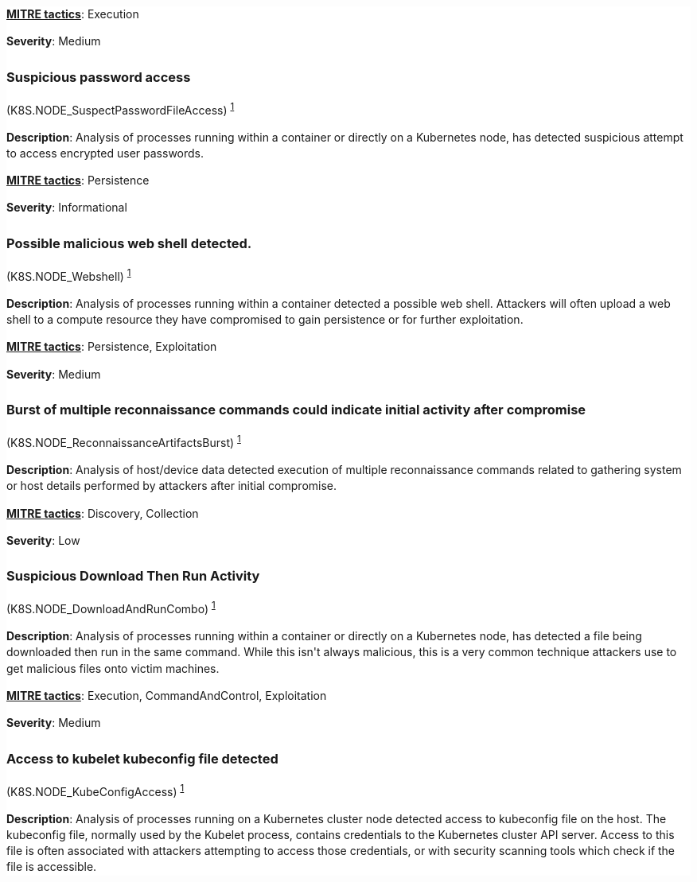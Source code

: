 **[MITRE tactics](#mitre-attck-tactics)**: Execution

**Severity**: Medium

### **Suspicious password access**

(K8S.NODE_SuspectPasswordFileAccess) <sup>[1](#footnote1)</sup>

**Description**: Analysis of processes running within a container or directly on a Kubernetes node, has detected suspicious attempt to access encrypted user passwords.

**[MITRE tactics](#mitre-attck-tactics)**: Persistence

**Severity**: Informational

### **Possible malicious web shell detected.**

(K8S.NODE_Webshell) <sup>[1](#footnote1)</sup>

**Description**: Analysis of processes running within a container detected a possible web shell. Attackers will often upload a web shell to a compute resource they have compromised to gain persistence or for further exploitation.

**[MITRE tactics](#mitre-attck-tactics)**: Persistence, Exploitation

**Severity**: Medium

### **Burst of multiple reconnaissance commands could indicate initial activity after compromise**

(K8S.NODE_ReconnaissanceArtifactsBurst) <sup>[1](#footnote1)</sup>

**Description**: Analysis of host/device data detected execution of multiple reconnaissance commands related to gathering system or host details performed by attackers after initial compromise.

**[MITRE tactics](#mitre-attck-tactics)**: Discovery, Collection

**Severity**: Low

### **Suspicious Download Then Run Activity**

(K8S.NODE_DownloadAndRunCombo) <sup>[1](#footnote1)</sup>

**Description**: Analysis of processes running within a container or directly on a Kubernetes node, has detected a file being downloaded then run in the same command. While this isn't always malicious, this is a very common technique attackers use to get malicious files onto victim machines.

**[MITRE tactics](#mitre-attck-tactics)**: Execution, CommandAndControl, Exploitation

**Severity**: Medium

### **Access to kubelet kubeconfig file detected**

(K8S.NODE_KubeConfigAccess) <sup>[1](#footnote1)</sup>

**Description**: Analysis of processes running on a Kubernetes cluster node detected access to kubeconfig file on the host. The kubeconfig file, normally used by the Kubelet process, contains credentials to the Kubernetes cluster API server. Access to this file is often associated with attackers attempting to access those credentials, or with security scanning tools which check if the file is accessible.
